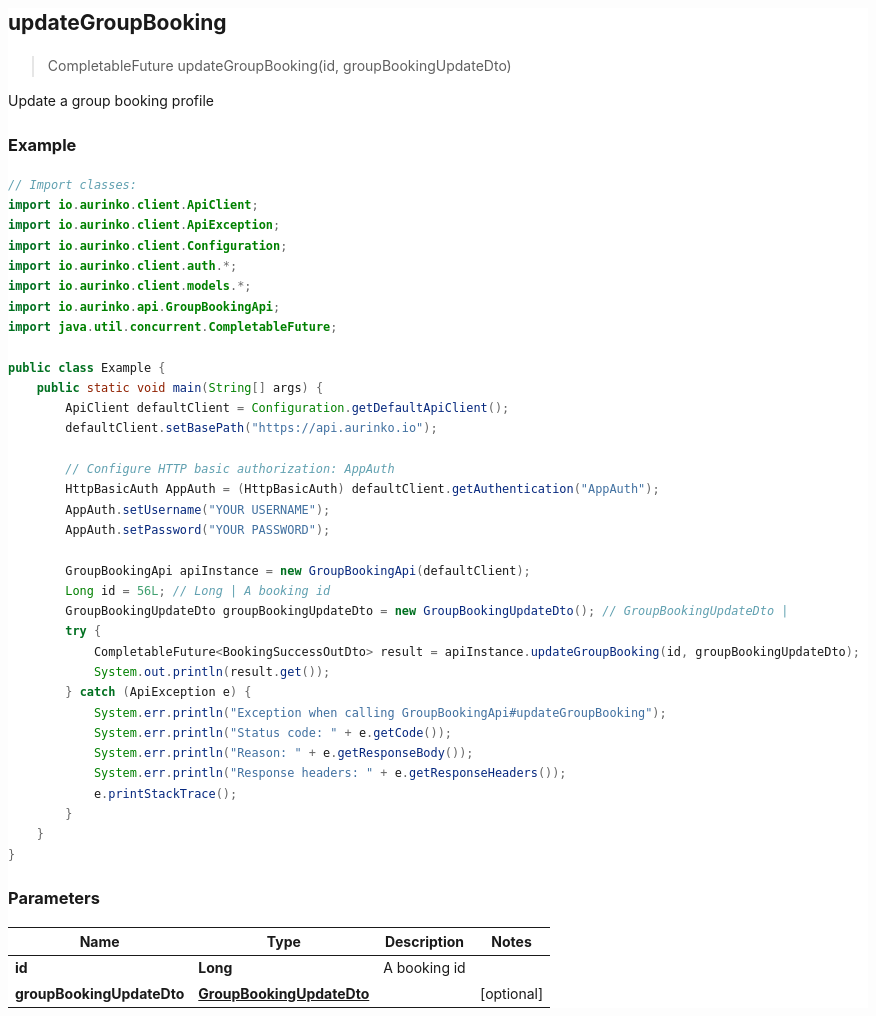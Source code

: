 
## updateGroupBooking

> CompletableFuture<BookingSuccessOutDto> updateGroupBooking(id, groupBookingUpdateDto)

Update a group booking profile

### Example

```java
// Import classes:
import io.aurinko.client.ApiClient;
import io.aurinko.client.ApiException;
import io.aurinko.client.Configuration;
import io.aurinko.client.auth.*;
import io.aurinko.client.models.*;
import io.aurinko.api.GroupBookingApi;
import java.util.concurrent.CompletableFuture;

public class Example {
    public static void main(String[] args) {
        ApiClient defaultClient = Configuration.getDefaultApiClient();
        defaultClient.setBasePath("https://api.aurinko.io");
        
        // Configure HTTP basic authorization: AppAuth
        HttpBasicAuth AppAuth = (HttpBasicAuth) defaultClient.getAuthentication("AppAuth");
        AppAuth.setUsername("YOUR USERNAME");
        AppAuth.setPassword("YOUR PASSWORD");

        GroupBookingApi apiInstance = new GroupBookingApi(defaultClient);
        Long id = 56L; // Long | A booking id
        GroupBookingUpdateDto groupBookingUpdateDto = new GroupBookingUpdateDto(); // GroupBookingUpdateDto | 
        try {
            CompletableFuture<BookingSuccessOutDto> result = apiInstance.updateGroupBooking(id, groupBookingUpdateDto);
            System.out.println(result.get());
        } catch (ApiException e) {
            System.err.println("Exception when calling GroupBookingApi#updateGroupBooking");
            System.err.println("Status code: " + e.getCode());
            System.err.println("Reason: " + e.getResponseBody());
            System.err.println("Response headers: " + e.getResponseHeaders());
            e.printStackTrace();
        }
    }
}
```

### Parameters


| Name | Type | Description  | Notes |
|------------- | ------------- | ------------- | -------------|
| **id** | **Long**| A booking id | |
| **groupBookingUpdateDto** | [**GroupBookingUpdateDto**](GroupBookingUpdateDto.md)|  | [optional] |
